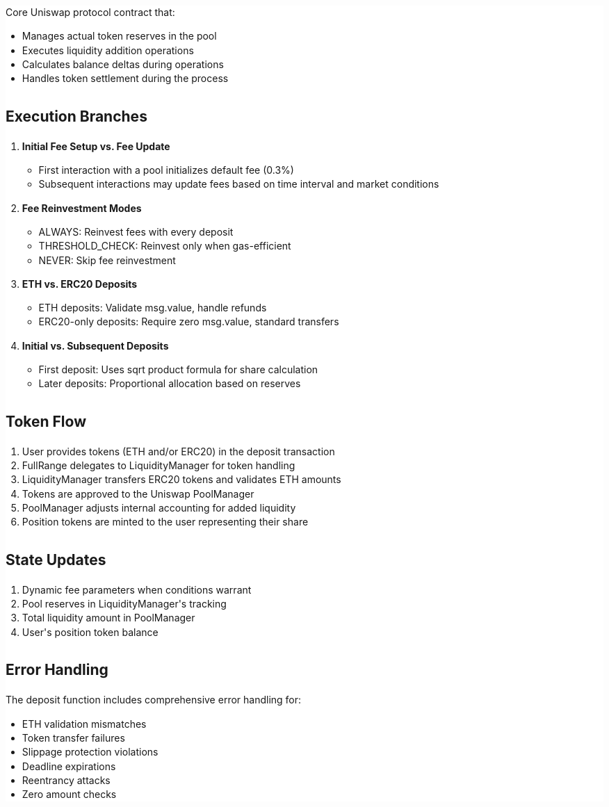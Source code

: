 Core Uniswap protocol contract that:

- Manages actual token reserves in the pool
- Executes liquidity addition operations
- Calculates balance deltas during operations
- Handles token settlement during the process

## Execution Branches

1. **Initial Fee Setup vs. Fee Update**
   - First interaction with a pool initializes default fee (0.3%)
   - Subsequent interactions may update fees based on time interval and market conditions

2. **Fee Reinvestment Modes**
   - ALWAYS: Reinvest fees with every deposit
   - THRESHOLD_CHECK: Reinvest only when gas-efficient
   - NEVER: Skip fee reinvestment

3. **ETH vs. ERC20 Deposits**
   - ETH deposits: Validate msg.value, handle refunds
   - ERC20-only deposits: Require zero msg.value, standard transfers

4. **Initial vs. Subsequent Deposits**
   - First deposit: Uses sqrt product formula for share calculation
   - Later deposits: Proportional allocation based on reserves

## Token Flow

1. User provides tokens (ETH and/or ERC20) in the deposit transaction
2. FullRange delegates to LiquidityManager for token handling
3. LiquidityManager transfers ERC20 tokens and validates ETH amounts
4. Tokens are approved to the Uniswap PoolManager
5. PoolManager adjusts internal accounting for added liquidity
6. Position tokens are minted to the user representing their share

## State Updates

1. Dynamic fee parameters when conditions warrant
2. Pool reserves in LiquidityManager's tracking
3. Total liquidity amount in PoolManager
4. User's position token balance

## Error Handling

The deposit function includes comprehensive error handling for:

- ETH validation mismatches
- Token transfer failures
- Slippage protection violations
- Deadline expirations
- Reentrancy attacks
- Zero amount checks
